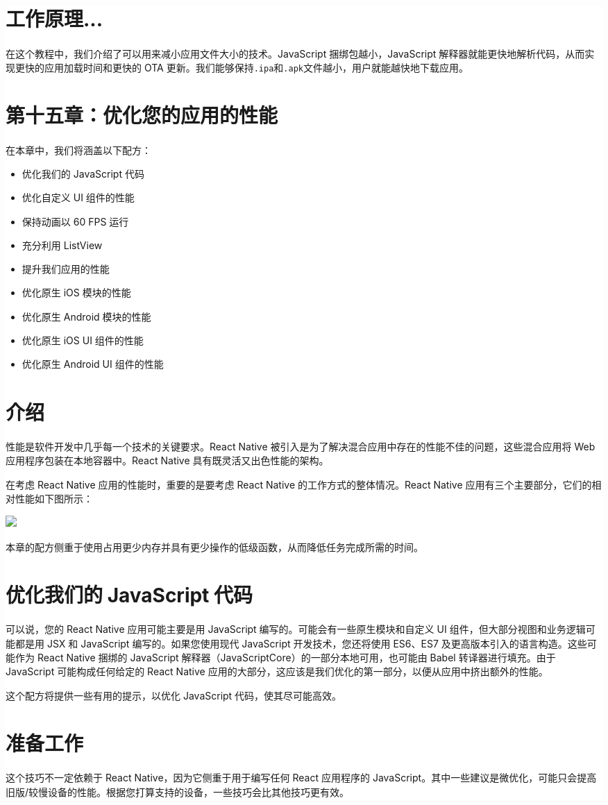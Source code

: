 # 工作原理...

在这个教程中，我们介绍了可以用来减小应用文件大小的技术。JavaScript 捆绑包越小，JavaScript 解释器就能更快地解析代码，从而实现更快的应用加载时间和更快的 OTA 更新。我们能够保持`.ipa`和`.apk`文件越小，用户就能越快地下载应用。


# 第十五章：优化您的应用的性能

在本章中，我们将涵盖以下配方：

+   优化我们的 JavaScript 代码

+   优化自定义 UI 组件的性能

+   保持动画以 60 FPS 运行

+   充分利用 ListView

+   提升我们应用的性能

+   优化原生 iOS 模块的性能

+   优化原生 Android 模块的性能

+   优化原生 iOS UI 组件的性能

+   优化原生 Android UI 组件的性能

# 介绍

性能是软件开发中几乎每一个技术的关键要求。React Native 被引入是为了解决混合应用中存在的性能不佳的问题，这些混合应用将 Web 应用程序包装在本地容器中。React Native 具有既灵活又出色性能的架构。

在考虑 React Native 应用的性能时，重要的是要考虑 React Native 的工作方式的整体情况。React Native 应用有三个主要部分，它们的相对性能如下图所示：

![](https://github.com/OpenDocCN/freelearn-react-zh/raw/master/docs/rn-cb-2e/img/5e5d3840-ef23-43ba-b367-5883966d71e8.png)

本章的配方侧重于使用占用更少内存并具有更少操作的低级函数，从而降低任务完成所需的时间。

# 优化我们的 JavaScript 代码

可以说，您的 React Native 应用可能主要是用 JavaScript 编写的。可能会有一些原生模块和自定义 UI 组件，但大部分视图和业务逻辑可能都是用 JSX 和 JavaScript 编写的。如果您使用现代 JavaScript 开发技术，您还将使用 ES6、ES7 及更高版本引入的语言构造。这些可能作为 React Native 捆绑的 JavaScript 解释器（JavaScriptCore）的一部分本地可用，也可能由 Babel 转译器进行填充。由于 JavaScript 可能构成任何给定的 React Native 应用的大部分，这应该是我们优化的第一部分，以便从应用中挤出额外的性能。

这个配方将提供一些有用的提示，以优化 JavaScript 代码，使其尽可能高效。

# 准备工作

这个技巧不一定依赖于 React Native，因为它侧重于用于编写任何 React 应用程序的 JavaScript。其中一些建议是微优化，可能只会提高旧版/较慢设备的性能。根据您打算支持的设备，一些技巧会比其他技巧更有效。
